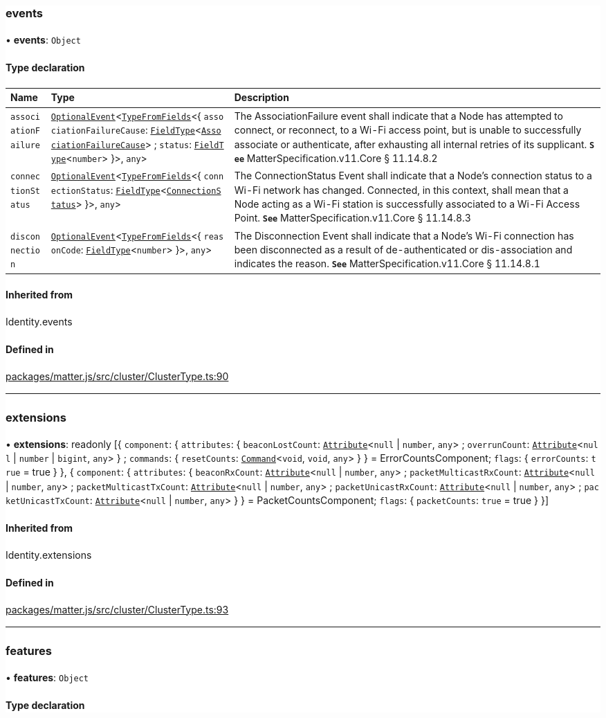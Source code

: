 ### events

• **events**: `Object`

#### Type declaration

| Name | Type | Description |
| :------ | :------ | :------ |
| `associationFailure` | [`OptionalEvent`](cluster_export.OptionalEvent.md)\<[`TypeFromFields`](../modules/tlv_export.md#typefromfields)\<\{ `associationFailureCause`: [`FieldType`](tlv_export.FieldType.md)\<[`AssociationFailureCause`](../enums/cluster_export.WiFiNetworkDiagnostics.AssociationFailureCause.md)\> ; `status`: [`FieldType`](tlv_export.FieldType.md)\<`number`\>  }\>, `any`\> | The AssociationFailure event shall indicate that a Node has attempted to connect, or reconnect, to a Wi-Fi access point, but is unable to successfully associate or authenticate, after exhausting all internal retries of its supplicant. **`See`** MatterSpecification.v11.Core § 11.14.8.2 |
| `connectionStatus` | [`OptionalEvent`](cluster_export.OptionalEvent.md)\<[`TypeFromFields`](../modules/tlv_export.md#typefromfields)\<\{ `connectionStatus`: [`FieldType`](tlv_export.FieldType.md)\<[`ConnectionStatus`](../enums/cluster_export.WiFiNetworkDiagnostics.ConnectionStatus.md)\>  }\>, `any`\> | The ConnectionStatus Event shall indicate that a Node’s connection status to a Wi-Fi network has changed. Connected, in this context, shall mean that a Node acting as a Wi-Fi station is successfully associated to a Wi-Fi Access Point. **`See`** MatterSpecification.v11.Core § 11.14.8.3 |
| `disconnection` | [`OptionalEvent`](cluster_export.OptionalEvent.md)\<[`TypeFromFields`](../modules/tlv_export.md#typefromfields)\<\{ `reasonCode`: [`FieldType`](tlv_export.FieldType.md)\<`number`\>  }\>, `any`\> | The Disconnection Event shall indicate that a Node’s Wi-Fi connection has been disconnected as a result of de-authenticated or dis-association and indicates the reason. **`See`** MatterSpecification.v11.Core § 11.14.8.1 |

#### Inherited from

Identity.events

#### Defined in

[packages/matter.js/src/cluster/ClusterType.ts:90](https://github.com/project-chip/matter.js/blob/6d3b6a5d957d88a9231d6ecab4bb41f8133112be/packages/matter.js/src/cluster/ClusterType.ts#L90)

___

### extensions

• **extensions**: readonly [\{ `component`: \{ `attributes`: \{ `beaconLostCount`: [`Attribute`](cluster_export.Attribute.md)\<``null`` \| `number`, `any`\> ; `overrunCount`: [`Attribute`](cluster_export.Attribute.md)\<``null`` \| `number` \| `bigint`, `any`\>  } ; `commands`: \{ `resetCounts`: [`Command`](cluster_export.Command.md)\<`void`, `void`, `any`\>  }  } = ErrorCountsComponent; `flags`: \{ `errorCounts`: ``true`` = true }  }, \{ `component`: \{ `attributes`: \{ `beaconRxCount`: [`Attribute`](cluster_export.Attribute.md)\<``null`` \| `number`, `any`\> ; `packetMulticastRxCount`: [`Attribute`](cluster_export.Attribute.md)\<``null`` \| `number`, `any`\> ; `packetMulticastTxCount`: [`Attribute`](cluster_export.Attribute.md)\<``null`` \| `number`, `any`\> ; `packetUnicastRxCount`: [`Attribute`](cluster_export.Attribute.md)\<``null`` \| `number`, `any`\> ; `packetUnicastTxCount`: [`Attribute`](cluster_export.Attribute.md)\<``null`` \| `number`, `any`\>  }  } = PacketCountsComponent; `flags`: \{ `packetCounts`: ``true`` = true }  }]

#### Inherited from

Identity.extensions

#### Defined in

[packages/matter.js/src/cluster/ClusterType.ts:93](https://github.com/project-chip/matter.js/blob/6d3b6a5d957d88a9231d6ecab4bb41f8133112be/packages/matter.js/src/cluster/ClusterType.ts#L93)

___

### features

• **features**: `Object`

#### Type declaration

